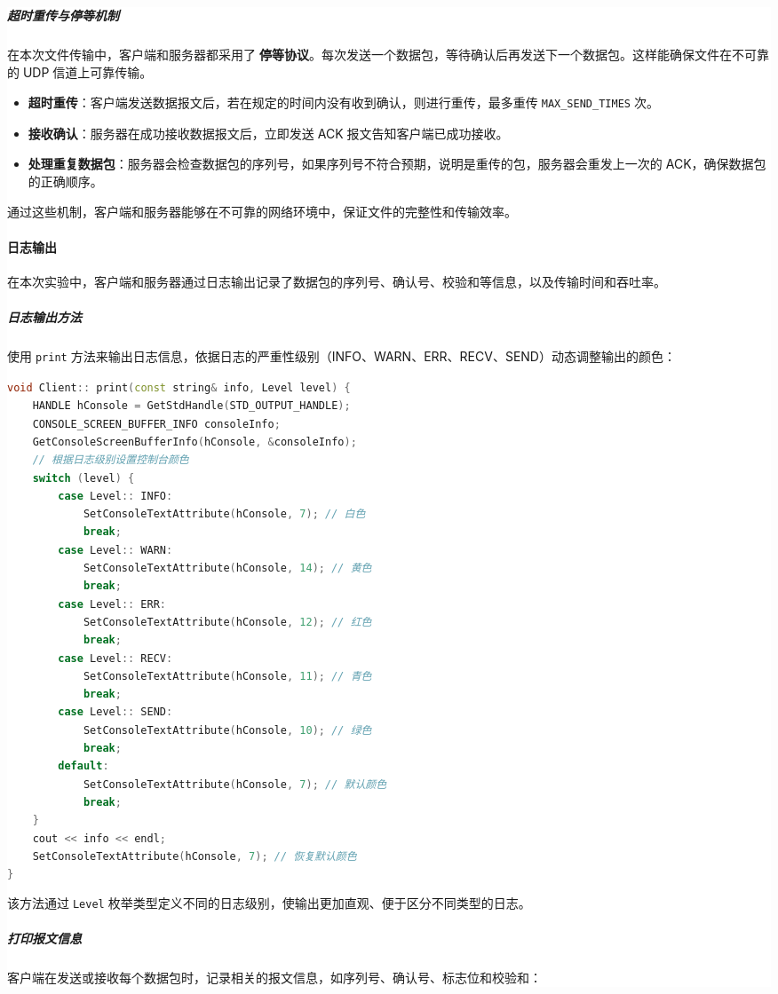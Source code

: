 ##### 超时重传与停等机制

在本次文件传输中，客户端和服务器都采用了 **停等协议**。每次发送一个数据包，等待确认后再发送下一个数据包。这样能确保文件在不可靠的 UDP 信道上可靠传输。

- **超时重传**：客户端发送数据报文后，若在规定的时间内没有收到确认，则进行重传，最多重传 `MAX_SEND_TIMES` 次。

- **接收确认**：服务器在成功接收数据报文后，立即发送 ACK 报文告知客户端已成功接收。
- **处理重复数据包**：服务器会检查数据包的序列号，如果序列号不符合预期，说明是重传的包，服务器会重发上一次的 ACK，确保数据包的正确顺序。

通过这些机制，客户端和服务器能够在不可靠的网络环境中，保证文件的完整性和传输效率。

#### 日志输出

在本次实验中，客户端和服务器通过日志输出记录了数据包的序列号、确认号、校验和等信息，以及传输时间和吞吐率。

##### 日志输出方法

使用 `print` 方法来输出日志信息，依据日志的严重性级别（INFO、WARN、ERR、RECV、SEND）动态调整输出的颜色：

``` cpp
void Client:: print(const string& info, Level level) {
    HANDLE hConsole = GetStdHandle(STD_OUTPUT_HANDLE);
    CONSOLE_SCREEN_BUFFER_INFO consoleInfo;
    GetConsoleScreenBufferInfo(hConsole, &consoleInfo);
    // 根据日志级别设置控制台颜色
    switch (level) {
        case Level:: INFO:
            SetConsoleTextAttribute(hConsole, 7); // 白色
            break;
        case Level:: WARN:
            SetConsoleTextAttribute(hConsole, 14); // 黄色
            break;
        case Level:: ERR:
            SetConsoleTextAttribute(hConsole, 12); // 红色
            break;
        case Level:: RECV:
            SetConsoleTextAttribute(hConsole, 11); // 青色
            break;
        case Level:: SEND:
            SetConsoleTextAttribute(hConsole, 10); // 绿色
            break;
        default:
            SetConsoleTextAttribute(hConsole, 7); // 默认颜色
            break;
    }
    cout << info << endl;
    SetConsoleTextAttribute(hConsole, 7); // 恢复默认颜色
}
```

该方法通过 `Level` 枚举类型定义不同的日志级别，使输出更加直观、便于区分不同类型的日志。

##### 打印报文信息

客户端在发送或接收每个数据包时，记录相关的报文信息，如序列号、确认号、标志位和校验和：
